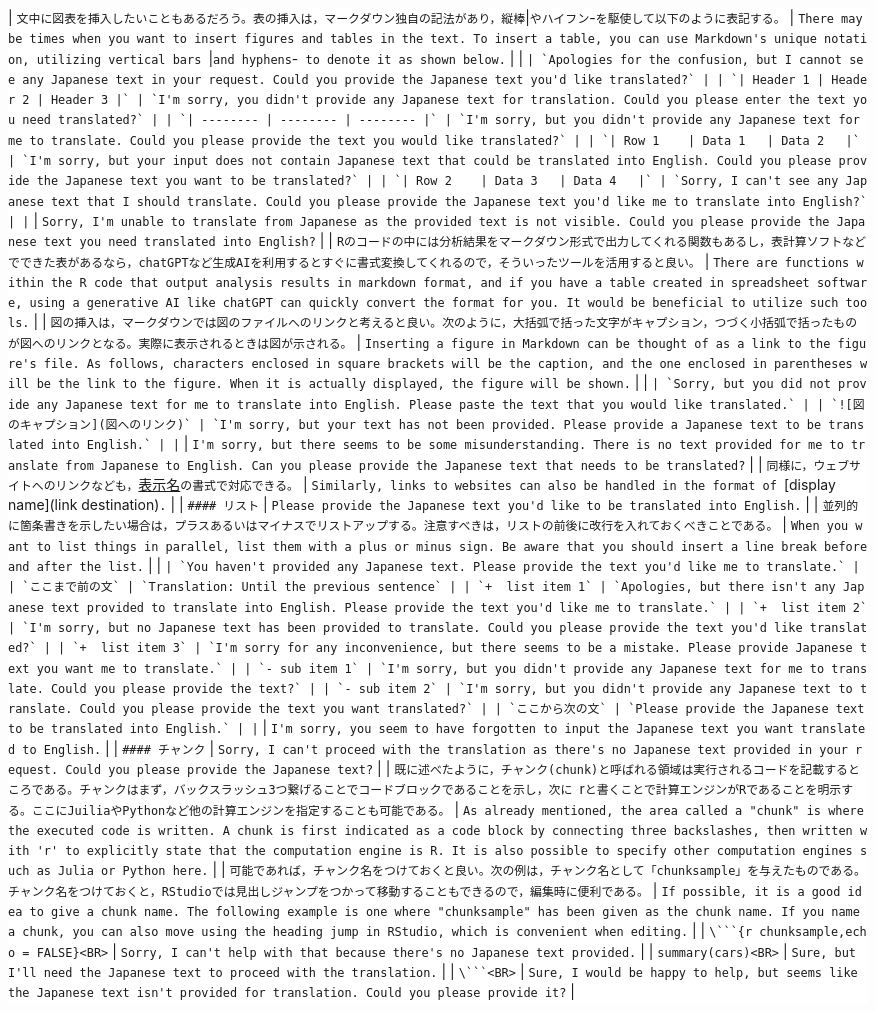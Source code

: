 | `文中に図表を挿入したいこともあるだろう。表の挿入は，マークダウン独自の記法があり，縦棒`|`やハイフン`-`を駆使して以下のように表記する。` | `There may be times when you want to insert figures and tables in the text. To insert a table, you can use Markdown's unique notation, utilizing vertical bars `|` and hyphens `-` to denote it as shown below.` |
| ````` | `Apologies for the confusion, but I cannot see any Japanese text in your request. Could you provide the Japanese text you'd like translated?` |
| `| Header 1 | Header 2 | Header 3 |` | `I'm sorry, you didn't provide any Japanese text for translation. Could you please enter the text you need translated?` |
| `| -------- | -------- | -------- |` | `I'm sorry, but you didn't provide any Japanese text for me to translate. Could you please provide the text you would like translated?` |
| `| Row 1    | Data 1   | Data 2   |` | `I'm sorry, but your input does not contain Japanese text that could be translated into English. Could you please provide the Japanese text you want to be translated?` |
| `| Row 2    | Data 3   | Data 4   |` | `Sorry, I can't see any Japanese text that I should translate. Could you please provide the Japanese text you'd like me to translate into English?` |
| ````` | `Sorry, I'm unable to translate from Japanese as the provided text is not visible. Could you please provide the Japanese text you need translated into English?` |
| `Rのコードの中には分析結果をマークダウン形式で出力してくれる関数もあるし，表計算ソフトなどでできた表があるなら，chatGPTなど生成AIを利用するとすぐに書式変換してくれるので，そういったツールを活用すると良い。` | `There are functions within the R code that output analysis results in markdown format, and if you have a table created in spreadsheet software, using a generative AI like chatGPT can quickly convert the format for you. It would be beneficial to utilize such tools.` |
| `図の挿入は，マークダウンでは図のファイルへのリンクと考えると良い。次のように，大括弧で括った文字がキャプション，つづく小括弧で括ったものが図へのリンクとなる。実際に表示されるときは図が示される。` | `Inserting a figure in Markdown can be thought of as a link to the figure's file. As follows, characters enclosed in square brackets will be the caption, and the one enclosed in parentheses will be the link to the figure. When it is actually displayed, the figure will be shown.` |
| ````` | `Sorry, but you did not provide any Japanese text for me to translate into English. Please paste the text that you would like translated.` |
| `![図のキャプション](図へのリンク)` | `I'm sorry, but your text has not been provided. Please provide a Japanese text to be translated into English.` |
| ````` | `I'm sorry, but there seems to be some misunderstanding. There is no text provided for me to translate from Japanese to English. Can you please provide the Japanese text that needs to be translated?` |
| `同様に，ウェブサイトへのリンクなども，`[表示名](リンク先)`の書式で対応できる。` | `Similarly, links to websites can also be handled in the format of `[display name](link destination)`.` |
| `#### リスト` | `Please provide the Japanese text you'd like to be translated into English.` |
| `並列的に箇条書きを示したい場合は，プラスあるいはマイナスでリストアップする。注意すべきは，リストの前後に改行を入れておくべきことである。` | `When you want to list things in parallel, list them with a plus or minus sign. Be aware that you should insert a line break before and after the list.` |
| ````` | `You haven't provided any Japanese text. Please provide the text you'd like me to translate.` |
| `ここまで前の文` | `Translation: Until the previous sentence` |
| `+  list item 1` | `Apologies, but there isn't any Japanese text provided to translate into English. Please provide the text you'd like me to translate.` |
| `+  list item 2` | `I'm sorry, but no Japanese text has been provided to translate. Could you please provide the text you'd like translated?` |
| `+  list item 3` | `I'm sorry for any inconvenience, but there seems to be a mistake. Please provide Japanese text you want me to translate.` |
| `- sub item 1` | `I'm sorry, but you didn't provide any Japanese text for me to translate. Could you please provide the text?` |
| `- sub item 2` | `I'm sorry, but you didn't provide any Japanese text to translate. Could you please provide the text you want translated?` |
| `ここから次の文` | `Please provide the Japanese text to be translated into English.` |
| ````` | `I'm sorry, you seem to have forgotten to input the Japanese text you want translated to English.` |
| `#### チャンク` | `Sorry, I can't proceed with the translation as there's no Japanese text provided in your request. Could you please provide the Japanese text?` |
| `既に述べたように，チャンク(chunk)と呼ばれる領域は実行されるコードを記載するところである。チャンクはまず，バックスラッシュ3つ繋げることでコードブロックであることを示し，次に `r`と書くことで計算エンジンがRであることを明示する。ここにJuiliaやPythonなど他の計算エンジンを指定することも可能である。` | `As already mentioned, the area called a "chunk" is where the executed code is written. A chunk is first indicated as a code block by connecting three backslashes, then written with 'r' to explicitly state that the computation engine is R. It is also possible to specify other computation engines such as Julia or Python here.` |
| `可能であれば，チャンク名をつけておくと良い。次の例は，チャンク名として「chunksample」を与えたものである。チャンク名をつけておくと，RStudioでは見出しジャンプをつかって移動することもできるので，編集時に便利である。` | `If possible, it is a good idea to give a chunk name. The following example is one where "chunksample" has been given as the chunk name. If you name a chunk, you can also move using the heading jump in RStudio, which is convenient when editing.` |
| `\```{r chunksample,echo = FALSE}<BR>` | `Sorry, I can't help with that because there's no Japanese text provided.` |
| `summary(cars)<BR>` | `Sure, but I'll need the Japanese text to proceed with the translation.` |
| `\```<BR>` | `Sure, I would be happy to help, but seems like the Japanese text isn't provided for translation. Could you please provide it?` |